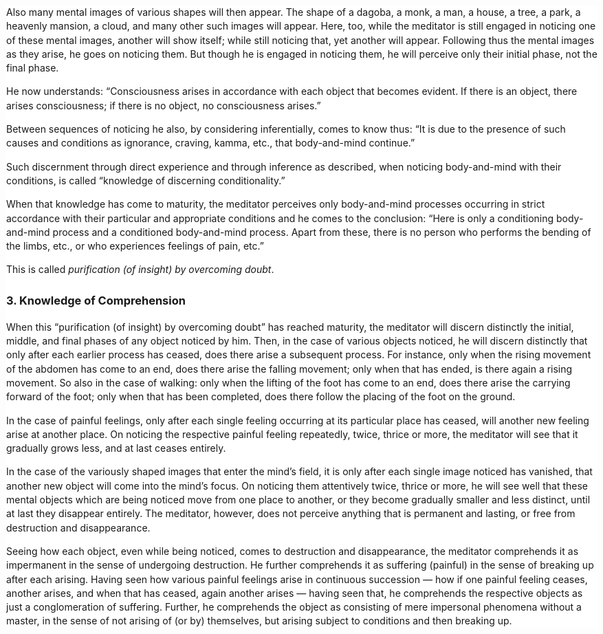Also many mental images of various shapes will then appear. The shape of a dagoba, a monk, a man, a house, a tree, a park, a heavenly mansion, a cloud, and many other such images will appear. Here, too, while the meditator is still engaged in noticing one of these mental images, another will show itself; while still noticing that, yet another will appear. Following thus the mental images as they arise, he goes on noticing them. But though he is engaged in noticing them, he will perceive only their initial phase, not the final phase.

He now understands: “Consciousness arises in accordance with each object that becomes evident. If there is an object, there arises consciousness; if there is no object, no consciousness arises.”

Between sequences of noticing he also, by considering inferentially, comes to know thus: “It is due to the presence of such causes and conditions as ignorance, craving, kamma, etc., that body-and-mind continue.”

Such discernment through direct experience and through inference as described, when noticing body-and-mind with their conditions, is called “knowledge of discerning conditionality.”

When that knowledge has come to maturity, the meditator perceives only body-and-mind processes occurring in strict accordance with their particular and appropriate conditions and he comes to the conclusion: “Here is only a conditioning body-and-mind process and a conditioned body-and-mind process. Apart from these, there is no person who performs the bending of the limbs, etc., or who experiences feelings of pain, etc.”

This is called *purification (of insight) by overcoming doubt*.

### 3. Knowledge of Comprehension

When this “purification (of insight) by overcoming doubt” has reached maturity, the meditator will discern distinctly the initial, middle, and final phases of any object noticed by him. Then, in the case of various objects noticed, he will discern distinctly that only after each earlier process has ceased, does there arise a subsequent process. For instance, only when the rising movement of the abdomen has come to an end, does there arise the falling movement; only when that has ended, is there again a rising movement. So also in the case of walking: only when the lifting of the foot has come to an end, does there arise the carrying forward of the foot; only when that has been completed, does there follow the placing of the foot on the ground.

In the case of painful feelings, only after each single feeling occurring at its particular place has ceased, will another new feeling arise at another place. On noticing the respective painful feeling repeatedly, twice, thrice or more, the meditator will see that it gradually grows less, and at last ceases entirely.

In the case of the variously shaped images that enter the mind’s field, it is only after each single image noticed has vanished, that another new object will come into the mind’s focus. On noticing them attentively twice, thrice or more, he will see well that these mental objects which are being noticed move from one place to another, or they become gradually smaller and less distinct, until at last they disappear entirely. The meditator, however, does not perceive anything that is permanent and lasting, or free from destruction and disappearance.

Seeing how each object, even while being noticed, comes to destruction and disappearance, the meditator comprehends it as impermanent in the sense of undergoing destruction. He further comprehends it as suffering (painful) in the sense of breaking up after each arising. Having seen how various painful feelings arise in continuous succession — how if one painful feeling ceases, another arises, and when that has ceased, again another arises — having seen that, he comprehends the respective objects as just a conglomeration of suffering. Further, he comprehends the object as consisting of mere impersonal phenomena without a master, in the sense of not arising of (or by) themselves, but arising subject to conditions and then breaking up.
